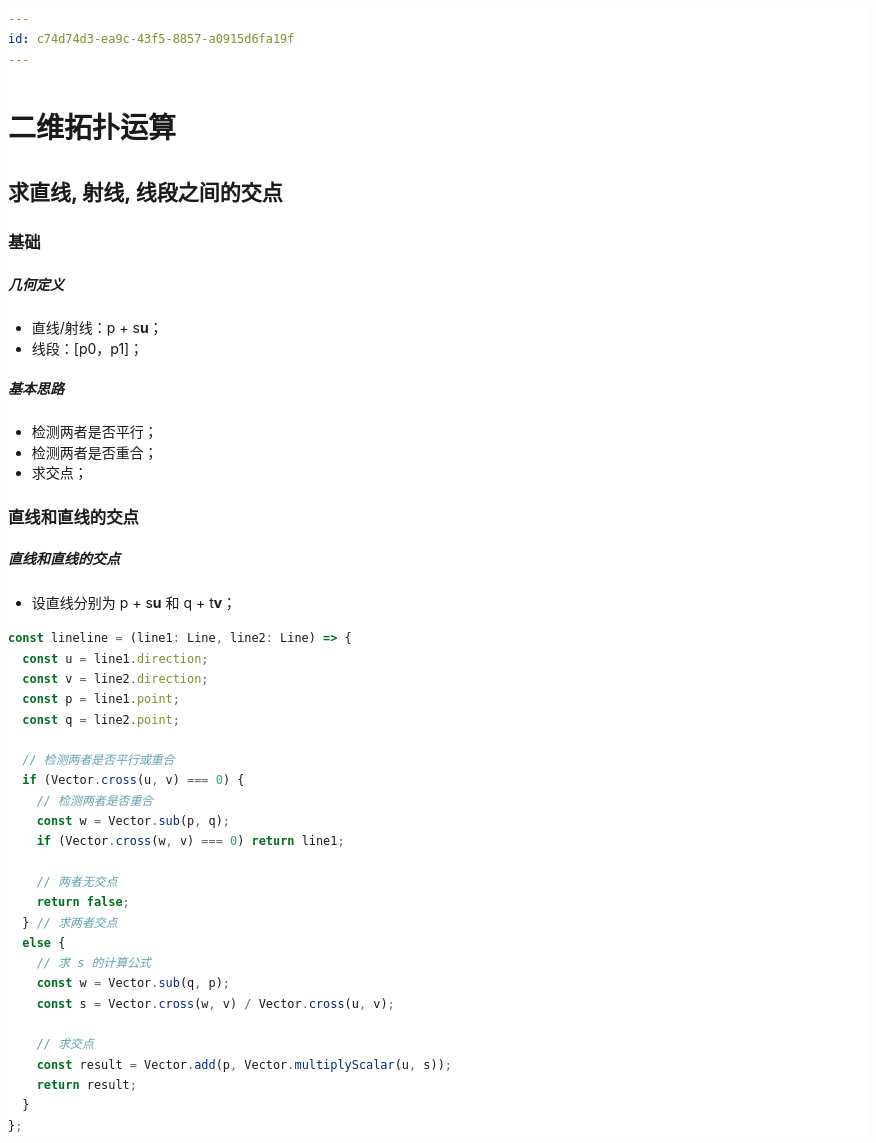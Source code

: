 ```yaml
---
id: c74d74d3-ea9c-43f5-8857-a0915d6fa19f
---
```


# 二维拓扑运算

## 求直线, 射线, 线段之间的交点

### 基础

##### 几何定义

- 直线/射线：p + s**u**；
- 线段：[p0，p1]；

##### 基本思路

- 检测两者是否平行；
- 检测两者是否重合；
- 求交点；

### 直线和直线的交点

##### 直线和直线的交点

- 设直线分别为 p + s**u** 和 q + t**v**；

```typescript
const lineline = (line1: Line, line2: Line) => {
  const u = line1.direction;
  const v = line2.direction;
  const p = line1.point;
  const q = line2.point;

  // 检测两者是否平行或重合
  if (Vector.cross(u, v) === 0) {
    // 检测两者是否重合
    const w = Vector.sub(p, q);
    if (Vector.cross(w, v) === 0) return line1;

    // 两者无交点
    return false;
  } // 求两者交点
  else {
    // 求 s 的计算公式
    const w = Vector.sub(q, p);
    const s = Vector.cross(w, v) / Vector.cross(u, v);

    // 求交点
    const result = Vector.add(p, Vector.multiplyScalar(u, s));
    return result;
  }
};
```

